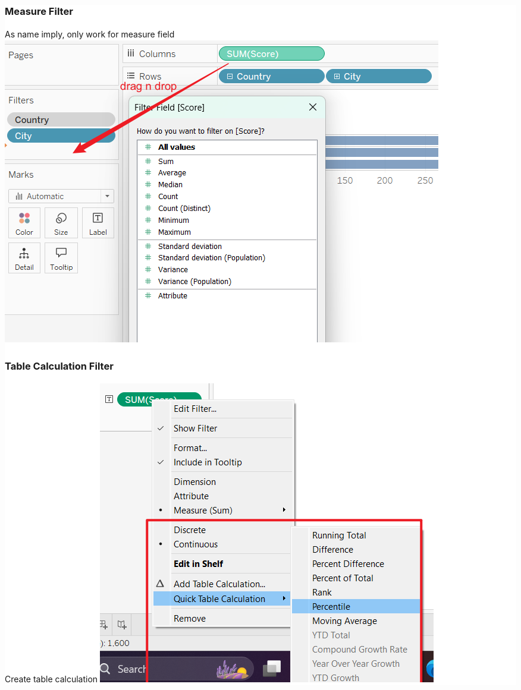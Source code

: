 ### Measure Filter
As name imply, only work for measure field
![1-37](assets/1-37.png)

### Table Calculation Filter
Create table calculation
![1-38](assets/1-38.png)
